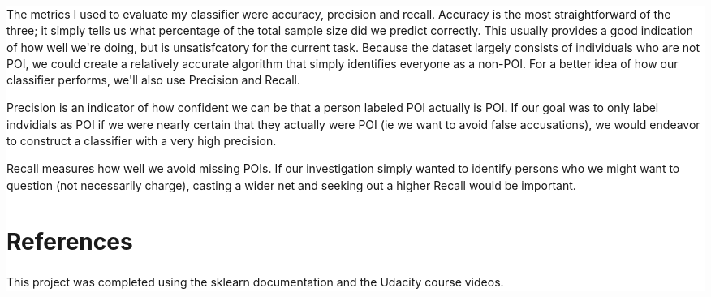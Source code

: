 The metrics I used to evaluate my classifier were accuracy, precision and 
recall. Accuracy is the most straightforward of the three; it simply tells us 
what percentage of the total sample size did we predict correctly. This 
usually provides a good indication of how well we're doing, but is 
unsatisfcatory for the current task. Because the dataset largely consists of 
individuals who are not POI, we could create a relatively accurate algorithm 
that simply identifies everyone as a non-POI. For a better idea of how our 
classifier performs, we'll also use Precision and Recall.

Precision is an indicator of how confident we can be that a person labeled POI 
actually is POI. If our goal was to only label indvidials as POI if we were 
nearly certain that they actually were POI (ie we want to avoid false 
accusations), we would endeavor to construct a classifier with a very high 
precision.

Recall measures how well we avoid missing POIs. If our investigation simply 
wanted to identify persons who we might want to question (not necessarily 
charge), casting a wider net and seeking out a higher Recall would be 
important.

# References

This project was completed using the sklearn documentation and the Udacity
course videos.
